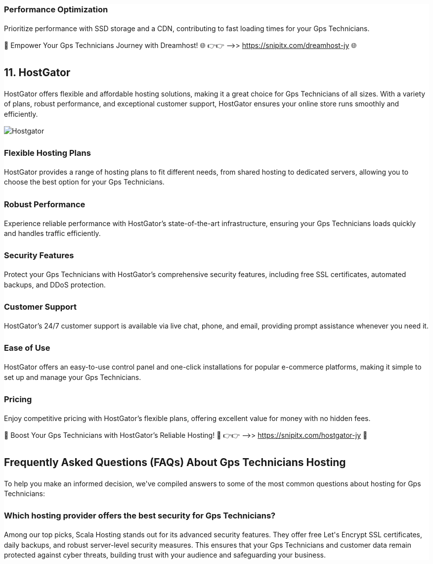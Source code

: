### Performance Optimization
Prioritize performance with SSD storage and a CDN, contributing to fast loading times for your Gps Technicians.

🚀 Empower Your Gps Technicians Journey with Dreamhost! 🌐
👉👉 -->> https://snipitx.com/dreamhost-jy 🌐

## 11. HostGator

HostGator offers flexible and affordable hosting solutions, making it a great choice for Gps Technicians of all sizes. With a variety of plans, robust performance, and exceptional customer support, HostGator ensures your online store runs smoothly and efficiently.

![Hostgator](https://i.imgur.com/SNC0dSu.jpeg "Hostgator Hosting")

### Flexible Hosting Plans
HostGator provides a range of hosting plans to fit different needs, from shared hosting to dedicated servers, allowing you to choose the best option for your Gps Technicians.

### Robust Performance
Experience reliable performance with HostGator’s state-of-the-art infrastructure, ensuring your Gps Technicians loads quickly and handles traffic efficiently.

### Security Features
Protect your Gps Technicians with HostGator’s comprehensive security features, including free SSL certificates, automated backups, and DDoS protection.

### Customer Support
HostGator’s 24/7 customer support is available via live chat, phone, and email, providing prompt assistance whenever you need it.

### Ease of Use
HostGator offers an easy-to-use control panel and one-click installations for popular e-commerce platforms, making it simple to set up and manage your Gps Technicians.

### Pricing
Enjoy competitive pricing with HostGator’s flexible plans, offering excellent value for money with no hidden fees.

🌟 Boost Your Gps Technicians with HostGator’s Reliable Hosting! 🚀
👉👉 -->> https://snipitx.com/hostgator-jy 🚀

## Frequently Asked Questions (FAQs) About Gps Technicians Hosting

To help you make an informed decision, we've compiled answers to some of the most common questions about hosting for Gps Technicians:

### Which hosting provider offers the best security for Gps Technicians? 
Among our top picks, Scala Hosting stands out for its advanced security features. They offer free Let's Encrypt SSL certificates, daily backups, and robust server-level security measures. This ensures that your Gps Technicians and customer data remain protected against cyber threats, building trust with your audience and safeguarding your business.
